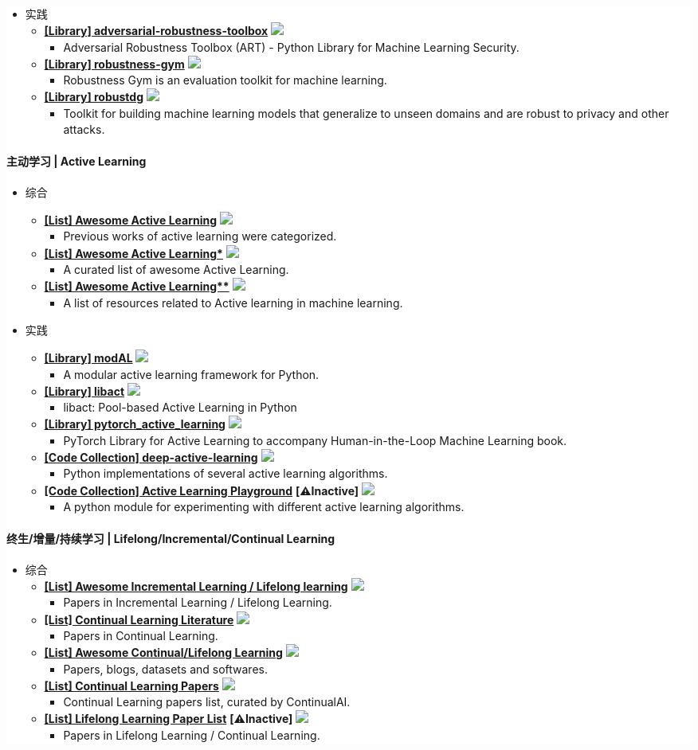 - 实践
    - [**[Library] adversarial-robustness-toolbox**](https://github.com/Trusted-AI/adversarial-robustness-toolbox) ![](https://img.shields.io/github/stars/Trusted-AI/adversarial-robustness-toolbox?style=social)
        - Adversarial Robustness Toolbox (ART) - Python Library for Machine Learning Security.
    - [**[Library] robustness-gym**](https://github.com/robustness-gym/robustness-gym) ![](https://img.shields.io/github/stars/robustness-gym/robustness-gym?style=social)
        - Robustness Gym is an evaluation toolkit for machine learning.
    - [**[Library] robustdg**](https://github.com/microsoft/robustdg) ![](https://img.shields.io/github/stars/microsoft/robustdg?style=social)
        - Toolkit for building machine learning models that generalize to unseen domains and are robust to privacy and other attacks.

#### 主动学习 | Active Learning

- 综合
  - [**[List] Awesome Active Learning**](https://github.com/SupeRuier/awesome-active-learning) ![](https://img.shields.io/github/stars/SupeRuier/awesome-active-learning?style=social)
    - Previous works of active learning were categorized.
  - [**[List] Awesome Active Learning\***](https://github.com/baifanxxx/awesome-active-learning) ![](https://img.shields.io/github/stars/baifanxxx/awesome-active-learning?style=social)
    - A curated list of awesome Active Learning.
  - [**[List] Awesome Active Learning\*\***](https://github.com/yongjin-shin/awesome-active-learning) ![](https://img.shields.io/github/stars/yongjin-shin/awesome-active-learning?style=social)
    - A list of resources related to Active learning in machine learning.

- 实践
  - [**[Library] modAL**](https://github.com/modAL-python/modAL) ![](https://img.shields.io/github/stars/modAL-python/modAL?style=social)
      - A modular active learning framework for Python.
  - [**[Library] libact**](https://github.com/ntucllab/libact) ![](https://img.shields.io/github/stars/ntucllab/libact?style=social)
      - libact: Pool-based Active Learning in Python
  - [**[Library] pytorch_active_learning**](https://github.com/rmunro/pytorch_active_learning) ![](https://img.shields.io/github/stars/rmunro/pytorch_active_learning?style=social)
      - PyTorch Library for Active Learning to accompany Human-in-the-Loop Machine Learning book.
  - [**[Code Collection] deep-active-learning**](https://github.com/ej0cl6/deep-active-learning) ![](https://img.shields.io/github/stars/ej0cl6/deep-active-learning?style=social)
      - Python implementations of several active learning algorithms.
  - [**[Code Collection] Active Learning Playground**](https://github.com/google/active-learning) **[⚠️Inactive]** ![](https://img.shields.io/github/stars/google/active-learning?style=social)
      - A python module for experimenting with different active learning algorithms.

#### 终生/增量/持续学习 | Lifelong/Incremental/Continual Learning

- 综合
  - [**[List] Awesome Incremental Learning / Lifelong learning**](https://github.com/xialeiliu/Awesome-Incremental-Learning) ![](https://img.shields.io/github/stars/xialeiliu/Awesome-Incremental-Learning?style=social)
    - Papers in Incremental Learning / Lifelong Learning.
  - [**[List] Continual Learning Literature**](https://github.com/optimass/continual_learning_papers) ![](https://img.shields.io/github/stars/optimass/continual_learning_papers?style=social)
    - Papers in Continual Learning.
  - [**[List] Awesome Continual/Lifelong Learning**](https://github.com/prprbr/awesome-lifelong-continual-learning) ![](https://img.shields.io/github/stars/prprbr/awesome-lifelong-continual-learning?style=social)
    - Papers, blogs, datasets and softwares.
  - [**[List] Continual Learning Papers**](https://github.com/ContinualAI/continual-learning-papers) ![](https://img.shields.io/github/stars/ContinualAI/continual-learning-papers?style=social)
    - Continual Learning papers list, curated by ContinualAI.
  - [**[List] Lifelong Learning Paper List**](https://github.com/floodsung/Lifelong-Learning-Paper-List) **[⚠️Inactive]** ![](https://img.shields.io/github/stars/floodsung/Lifelong-Learning-Paper-List?style=social)
    - Papers in Lifelong Learning / Continual Learning.
